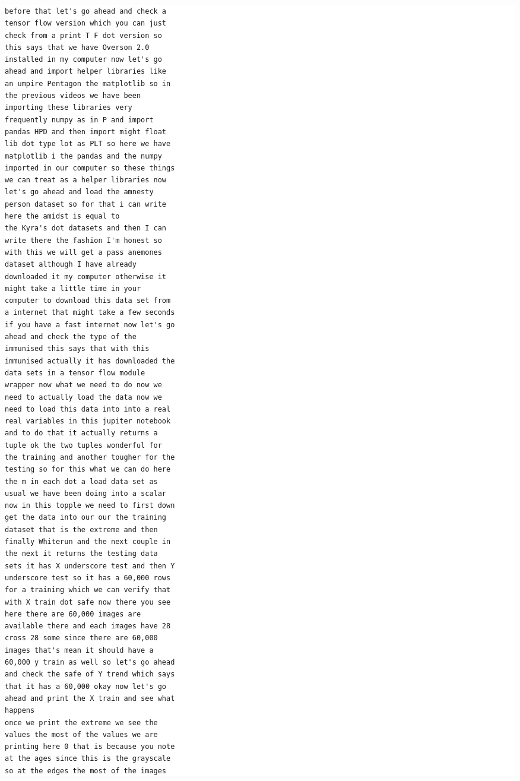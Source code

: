     before that let's go ahead and check a
    tensor flow version which you can just
    check from a print T F dot version so
    this says that we have Overson 2.0
    installed in my computer now let's go
    ahead and import helper libraries like
    an umpire Pentagon the matplotlib so in
    the previous videos we have been
    importing these libraries very
    frequently numpy as in P and import
    pandas HPD and then import might float
    lib dot type lot as PLT so here we have
    matplotlib i the pandas and the numpy
    imported in our computer so these things
    we can treat as a helper libraries now
    let's go ahead and load the amnesty
    person dataset so for that i can write
    here the amidst is equal to
    the Kyra's dot datasets and then I can
    write there the fashion I'm honest so
    with this we will get a pass anemones
    dataset although I have already
    downloaded it my computer otherwise it
    might take a little time in your
    computer to download this data set from
    a internet that might take a few seconds
    if you have a fast internet now let's go
    ahead and check the type of the
    immunised this says that with this
    immunised actually it has downloaded the
    data sets in a tensor flow module
    wrapper now what we need to do now we
    need to actually load the data now we
    need to load this data into into a real
    real variables in this jupiter notebook
    and to do that it actually returns a
    tuple ok the two tuples wonderful for
    the training and another tougher for the
    testing so for this what we can do here
    the m in each dot a load data set as
    usual we have been doing into a scalar
    now in this topple we need to first down
    get the data into our our the training
    dataset that is the extreme and then
    finally Whiterun and the next couple in
    the next it returns the testing data
    sets it has X underscore test and then Y
    underscore test so it has a 60,000 rows
    for a training which we can verify that
    with X train dot safe now there you see
    here there are 60,000 images are
    available there and each images have 28
    cross 28 some since there are 60,000
    images that's mean it should have a
    60,000 y train as well so let's go ahead
    and check the safe of Y trend which says
    that it has a 60,000 okay now let's go
    ahead and print the X train and see what
    happens
    once we print the extreme we see the
    values the most of the values we are
    printing here 0 that is because you note
    at the ages since this is the grayscale
    so at the edges the most of the images